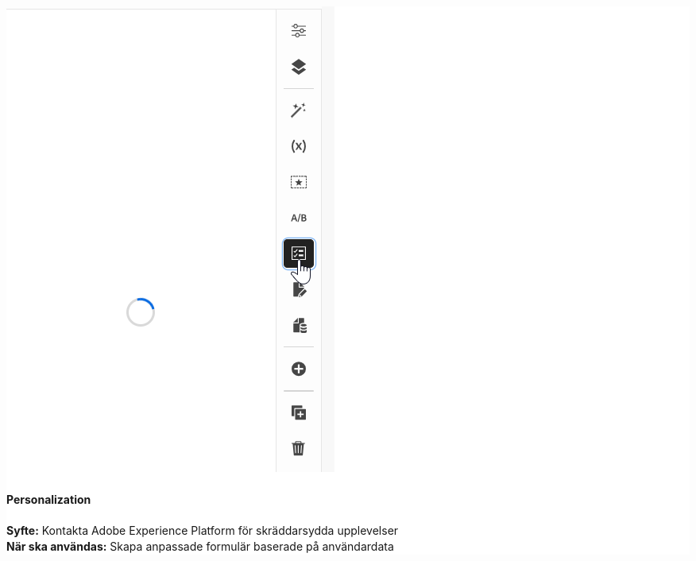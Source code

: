 ![Aktivitetshantering](/help/edge/docs/forms/universal-editor/assets/ue-taskmanagement.png)

#### **Personalization**

**Syfte:** Kontakta Adobe Experience Platform för skräddarsydda upplevelser\
**När ska användas:** Skapa anpassade formulär baserade på användardata
